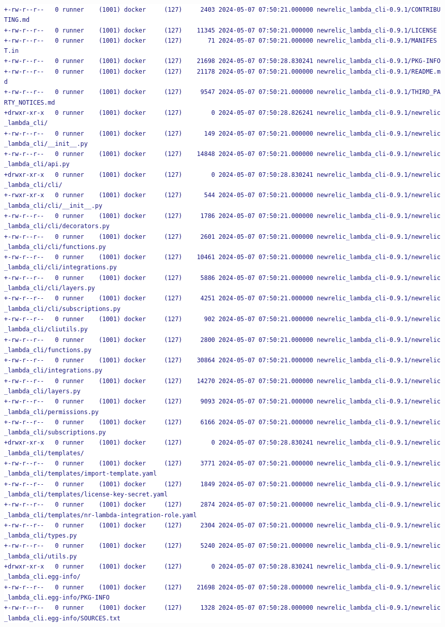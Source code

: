 ```diff
+-rw-r--r--   0 runner    (1001) docker     (127)     2403 2024-05-07 07:50:21.000000 newrelic_lambda_cli-0.9.1/CONTRIBUTING.md
+-rw-r--r--   0 runner    (1001) docker     (127)    11345 2024-05-07 07:50:21.000000 newrelic_lambda_cli-0.9.1/LICENSE
+-rw-r--r--   0 runner    (1001) docker     (127)       71 2024-05-07 07:50:21.000000 newrelic_lambda_cli-0.9.1/MANIFEST.in
+-rw-r--r--   0 runner    (1001) docker     (127)    21698 2024-05-07 07:50:28.830241 newrelic_lambda_cli-0.9.1/PKG-INFO
+-rw-r--r--   0 runner    (1001) docker     (127)    21178 2024-05-07 07:50:21.000000 newrelic_lambda_cli-0.9.1/README.md
+-rw-r--r--   0 runner    (1001) docker     (127)     9547 2024-05-07 07:50:21.000000 newrelic_lambda_cli-0.9.1/THIRD_PARTY_NOTICES.md
+drwxr-xr-x   0 runner    (1001) docker     (127)        0 2024-05-07 07:50:28.826241 newrelic_lambda_cli-0.9.1/newrelic_lambda_cli/
+-rw-r--r--   0 runner    (1001) docker     (127)      149 2024-05-07 07:50:21.000000 newrelic_lambda_cli-0.9.1/newrelic_lambda_cli/__init__.py
+-rw-r--r--   0 runner    (1001) docker     (127)    14848 2024-05-07 07:50:21.000000 newrelic_lambda_cli-0.9.1/newrelic_lambda_cli/api.py
+drwxr-xr-x   0 runner    (1001) docker     (127)        0 2024-05-07 07:50:28.830241 newrelic_lambda_cli-0.9.1/newrelic_lambda_cli/cli/
+-rwxr-xr-x   0 runner    (1001) docker     (127)      544 2024-05-07 07:50:21.000000 newrelic_lambda_cli-0.9.1/newrelic_lambda_cli/cli/__init__.py
+-rw-r--r--   0 runner    (1001) docker     (127)     1786 2024-05-07 07:50:21.000000 newrelic_lambda_cli-0.9.1/newrelic_lambda_cli/cli/decorators.py
+-rw-r--r--   0 runner    (1001) docker     (127)     2601 2024-05-07 07:50:21.000000 newrelic_lambda_cli-0.9.1/newrelic_lambda_cli/cli/functions.py
+-rw-r--r--   0 runner    (1001) docker     (127)    10461 2024-05-07 07:50:21.000000 newrelic_lambda_cli-0.9.1/newrelic_lambda_cli/cli/integrations.py
+-rw-r--r--   0 runner    (1001) docker     (127)     5886 2024-05-07 07:50:21.000000 newrelic_lambda_cli-0.9.1/newrelic_lambda_cli/cli/layers.py
+-rw-r--r--   0 runner    (1001) docker     (127)     4251 2024-05-07 07:50:21.000000 newrelic_lambda_cli-0.9.1/newrelic_lambda_cli/cli/subscriptions.py
+-rw-r--r--   0 runner    (1001) docker     (127)      902 2024-05-07 07:50:21.000000 newrelic_lambda_cli-0.9.1/newrelic_lambda_cli/cliutils.py
+-rw-r--r--   0 runner    (1001) docker     (127)     2800 2024-05-07 07:50:21.000000 newrelic_lambda_cli-0.9.1/newrelic_lambda_cli/functions.py
+-rw-r--r--   0 runner    (1001) docker     (127)    30864 2024-05-07 07:50:21.000000 newrelic_lambda_cli-0.9.1/newrelic_lambda_cli/integrations.py
+-rw-r--r--   0 runner    (1001) docker     (127)    14270 2024-05-07 07:50:21.000000 newrelic_lambda_cli-0.9.1/newrelic_lambda_cli/layers.py
+-rw-r--r--   0 runner    (1001) docker     (127)     9093 2024-05-07 07:50:21.000000 newrelic_lambda_cli-0.9.1/newrelic_lambda_cli/permissions.py
+-rw-r--r--   0 runner    (1001) docker     (127)     6166 2024-05-07 07:50:21.000000 newrelic_lambda_cli-0.9.1/newrelic_lambda_cli/subscriptions.py
+drwxr-xr-x   0 runner    (1001) docker     (127)        0 2024-05-07 07:50:28.830241 newrelic_lambda_cli-0.9.1/newrelic_lambda_cli/templates/
+-rw-r--r--   0 runner    (1001) docker     (127)     3771 2024-05-07 07:50:21.000000 newrelic_lambda_cli-0.9.1/newrelic_lambda_cli/templates/import-template.yaml
+-rw-r--r--   0 runner    (1001) docker     (127)     1849 2024-05-07 07:50:21.000000 newrelic_lambda_cli-0.9.1/newrelic_lambda_cli/templates/license-key-secret.yaml
+-rw-r--r--   0 runner    (1001) docker     (127)     2874 2024-05-07 07:50:21.000000 newrelic_lambda_cli-0.9.1/newrelic_lambda_cli/templates/nr-lambda-integration-role.yaml
+-rw-r--r--   0 runner    (1001) docker     (127)     2304 2024-05-07 07:50:21.000000 newrelic_lambda_cli-0.9.1/newrelic_lambda_cli/types.py
+-rw-r--r--   0 runner    (1001) docker     (127)     5240 2024-05-07 07:50:21.000000 newrelic_lambda_cli-0.9.1/newrelic_lambda_cli/utils.py
+drwxr-xr-x   0 runner    (1001) docker     (127)        0 2024-05-07 07:50:28.830241 newrelic_lambda_cli-0.9.1/newrelic_lambda_cli.egg-info/
+-rw-r--r--   0 runner    (1001) docker     (127)    21698 2024-05-07 07:50:28.000000 newrelic_lambda_cli-0.9.1/newrelic_lambda_cli.egg-info/PKG-INFO
+-rw-r--r--   0 runner    (1001) docker     (127)     1328 2024-05-07 07:50:28.000000 newrelic_lambda_cli-0.9.1/newrelic_lambda_cli.egg-info/SOURCES.txt
```